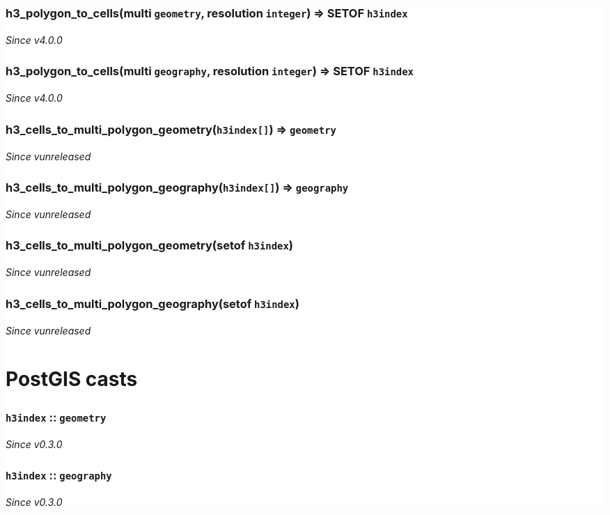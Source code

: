 ### h3_polygon_to_cells(multi `geometry`, resolution `integer`) ⇒ SETOF `h3index`
*Since v4.0.0*


### h3_polygon_to_cells(multi `geography`, resolution `integer`) ⇒ SETOF `h3index`
*Since v4.0.0*


### h3_cells_to_multi_polygon_geometry(`h3index[]`) ⇒ `geometry`
*Since vunreleased*


### h3_cells_to_multi_polygon_geography(`h3index[]`) ⇒ `geography`
*Since vunreleased*


### h3_cells_to_multi_polygon_geometry(setof `h3index`)
*Since vunreleased*


### h3_cells_to_multi_polygon_geography(setof `h3index`)
*Since vunreleased*


# PostGIS casts

### `h3index` :: `geometry`
*Since v0.3.0*


### `h3index` :: `geography`
*Since v0.3.0*


